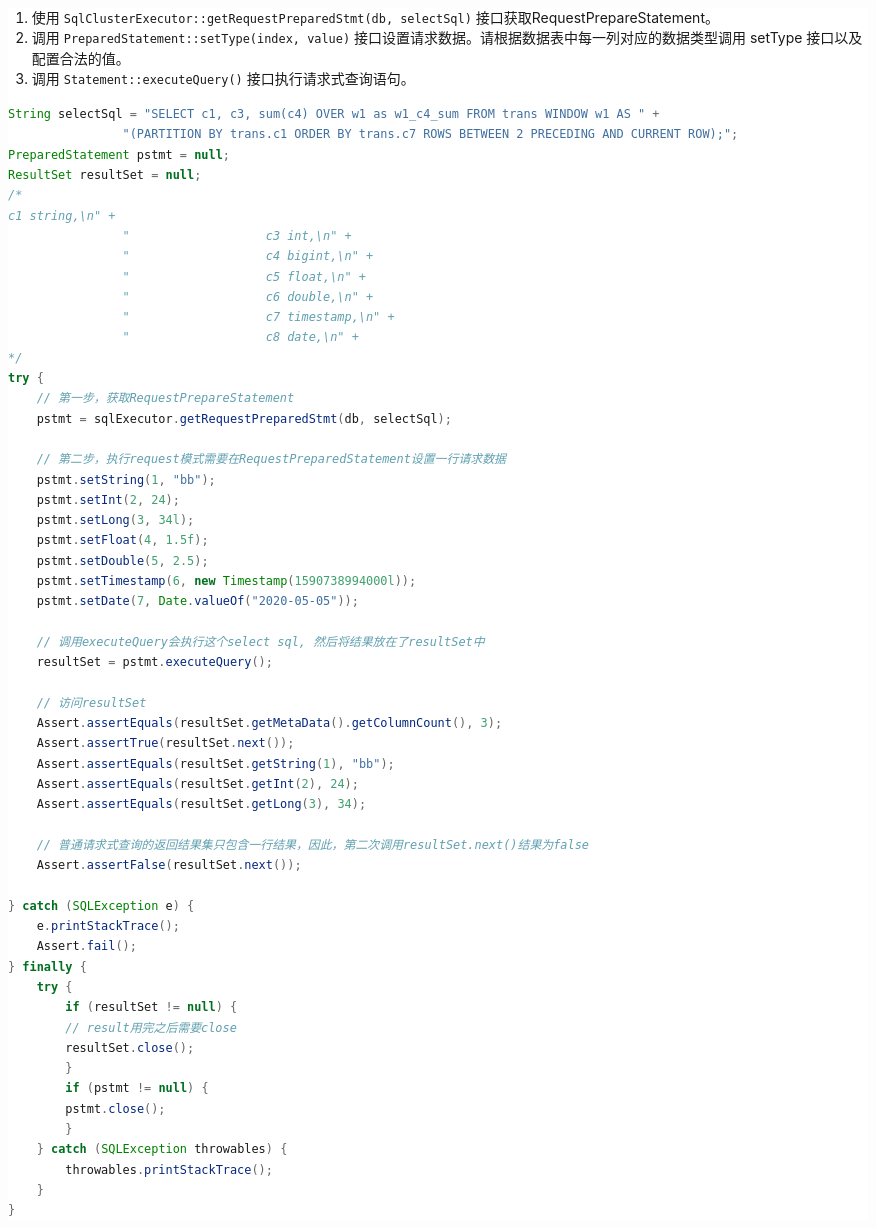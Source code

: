 1. 使用 `SqlClusterExecutor::getRequestPreparedStmt(db, selectSql)` 接口获取RequestPrepareStatement。
2. 调用 `PreparedStatement::setType(index, value)` 接口设置请求数据。请根据数据表中每一列对应的数据类型调用 setType 接口以及配置合法的值。
3. 调用 `Statement::executeQuery()` 接口执行请求式查询语句。

```java
String selectSql = "SELECT c1, c3, sum(c4) OVER w1 as w1_c4_sum FROM trans WINDOW w1 AS " +
                "(PARTITION BY trans.c1 ORDER BY trans.c7 ROWS BETWEEN 2 PRECEDING AND CURRENT ROW);";
PreparedStatement pstmt = null;
ResultSet resultSet = null;
/*
c1 string,\n" +
                "                   c3 int,\n" +
                "                   c4 bigint,\n" +
                "                   c5 float,\n" +
                "                   c6 double,\n" +
                "                   c7 timestamp,\n" +
                "                   c8 date,\n" +
*/
try {
    // 第一步，获取RequestPrepareStatement
    pstmt = sqlExecutor.getRequestPreparedStmt(db, selectSql);
    
    // 第二步，执行request模式需要在RequestPreparedStatement设置一行请求数据
    pstmt.setString(1, "bb");
    pstmt.setInt(2, 24);
    pstmt.setLong(3, 34l);
    pstmt.setFloat(4, 1.5f);
    pstmt.setDouble(5, 2.5);
    pstmt.setTimestamp(6, new Timestamp(1590738994000l));
    pstmt.setDate(7, Date.valueOf("2020-05-05"));
    
    // 调用executeQuery会执行这个select sql, 然后将结果放在了resultSet中
    resultSet = pstmt.executeQuery();
    
    // 访问resultSet
    Assert.assertEquals(resultSet.getMetaData().getColumnCount(), 3);
    Assert.assertTrue(resultSet.next());
    Assert.assertEquals(resultSet.getString(1), "bb");
    Assert.assertEquals(resultSet.getInt(2), 24);
    Assert.assertEquals(resultSet.getLong(3), 34);
    
    // 普通请求式查询的返回结果集只包含一行结果，因此，第二次调用resultSet.next()结果为false
    Assert.assertFalse(resultSet.next());
  
} catch (SQLException e) {
    e.printStackTrace();
    Assert.fail();
} finally {
    try {
        if (resultSet != null) {
        // result用完之后需要close
        resultSet.close();
        }
        if (pstmt != null) {
        pstmt.close();
        }
    } catch (SQLException throwables) {
        throwables.printStackTrace();
    }
}
```
